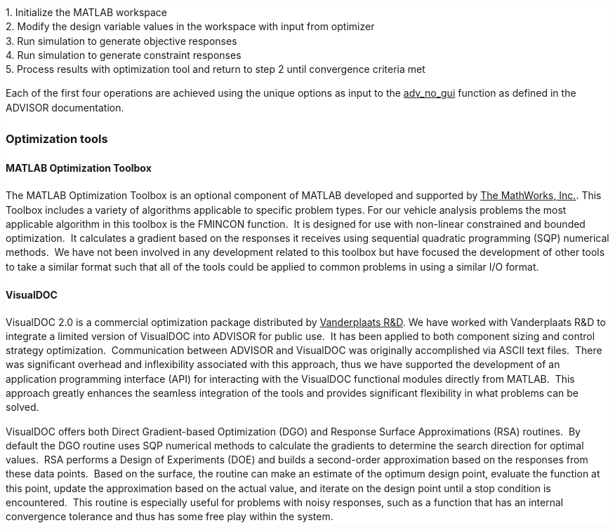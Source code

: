​1. Initialize the MATLAB workspace \
 2. Modify the design variable values in the workspace with input from
optimizer \
 3. Run simulation to generate objective responses \
 4. Run simulation to generate constraint responses \
 5. Process results with optimization tool and return to step 2 until
convergence criteria met

Each of the first four operations are achieved using the unique options
as input to the [adv\_no\_gui](advisor_ch2.html#2.3) function as defined
in the ADVISOR documentation.

### Optimization tools

#### MATLAB Optimization Toolbox

The MATLAB Optimization Toolbox is an optional component of MATLAB
developed and supported by [The MathWorks,
Inc.](http://www.mathworks.com/). This Toolbox includes a variety of
algorithms applicable to specific problem types. For our vehicle
analysis problems the most applicable algorithm in this toolbox is the
FMINCON function.  It is designed for use with non-linear constrained
and bounded optimization.  It calculates a gradient based on the
responses it receives using sequential quadratic programming (SQP)
numerical methods.  We have not been involved in any development related
to this toolbox but have focused the development of other tools to take
a similar format such that all of the tools could be applied to common
problems in using a similar I/O format.

#### VisualDOC

VisualDOC 2.0 is a commercial optimization package distributed by
[Vanderplaats R&D](http://www.vrand.com/). We have worked with
Vanderplaats R&D to integrate a limited version of VisualDOC into
ADVISOR for public use.  It has been applied to both component sizing
and control strategy optimization.  Communication between ADVISOR and
VisualDOC was originally accomplished via ASCII text files.  There was
significant overhead and inflexibility associated with this approach,
thus we have supported the development of an application programming
interface (API) for interacting with the VisualDOC functional modules
directly from MATLAB.  This approach greatly enhances the seamless
integration of the tools and provides significant flexibility in what
problems can be solved.

VisualDOC offers both Direct Gradient-based Optimization (DGO) and
Response Surface Approximations (RSA) routines.  By default the DGO
routine uses SQP numerical methods to calculate the gradients to
determine the search direction for optimal values.  RSA performs a
Design of Experiments (DOE) and builds a second-order approximation
based on the responses from these data points.  Based on the surface,
the routine can make an estimate of the optimum design point, evaluate
the function at this point, update the approximation based on the actual
value, and iterate on the design point until a stop condition is
encountered.  This routine is especially useful for problems with noisy
responses, such as a function that has an internal convergence tolerance
and thus has some free play within the system.
